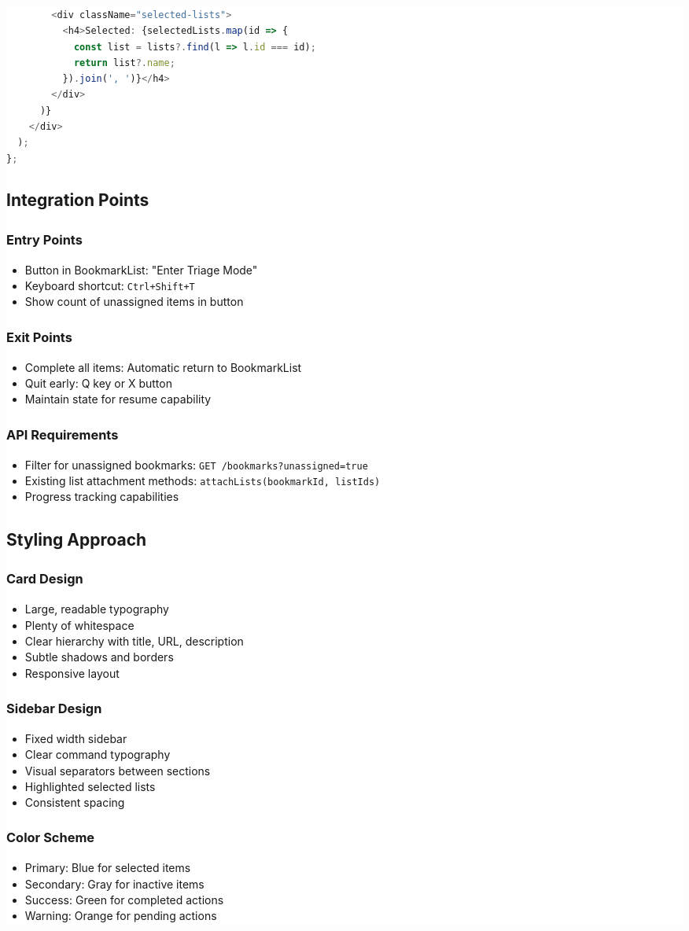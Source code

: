 ```typescript
        <div className="selected-lists">
          <h4>Selected: {selectedLists.map(id => {
            const list = lists?.find(l => l.id === id);
            return list?.name;
          }).join(', ')}</h4>
        </div>
      )}
    </div>
  );
};
```

## Integration Points

### Entry Points
- Button in BookmarkList: "Enter Triage Mode"
- Keyboard shortcut: `Ctrl+Shift+T`
- Show count of unassigned items in button

### Exit Points
- Complete all items: Automatic return to BookmarkList
- Quit early: Q key or X button
- Maintain state for resume capability

### API Requirements
- Filter for unassigned bookmarks: `GET /bookmarks?unassigned=true`
- Existing list attachment methods: `attachLists(bookmarkId, listIds)`
- Progress tracking capabilities

## Styling Approach

### Card Design
- Large, readable typography
- Plenty of whitespace
- Clear hierarchy with title, URL, description
- Subtle shadows and borders
- Responsive layout

### Sidebar Design
- Fixed width sidebar
- Clear command typography
- Visual separators between sections
- Highlighted selected lists
- Consistent spacing

### Color Scheme
- Primary: Blue for selected items
- Secondary: Gray for inactive items
- Success: Green for completed actions
- Warning: Orange for pending actions
